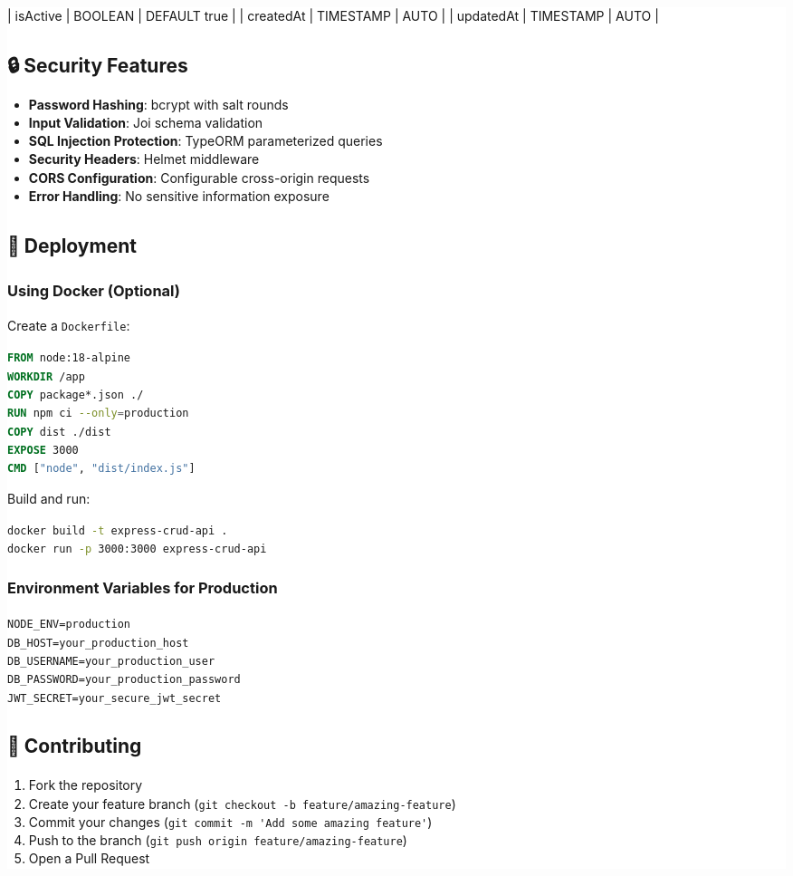 | isActive | BOOLEAN | DEFAULT true |
| createdAt | TIMESTAMP | AUTO |
| updatedAt | TIMESTAMP | AUTO |

## 🔒 Security Features

- **Password Hashing**: bcrypt with salt rounds
- **Input Validation**: Joi schema validation
- **SQL Injection Protection**: TypeORM parameterized queries
- **Security Headers**: Helmet middleware
- **CORS Configuration**: Configurable cross-origin requests
- **Error Handling**: No sensitive information exposure

## 🚀 Deployment

### Using Docker (Optional)

Create a `Dockerfile`:

```dockerfile
FROM node:18-alpine
WORKDIR /app
COPY package*.json ./
RUN npm ci --only=production
COPY dist ./dist
EXPOSE 3000
CMD ["node", "dist/index.js"]
```

Build and run:

```bash
docker build -t express-crud-api .
docker run -p 3000:3000 express-crud-api
```

### Environment Variables for Production

```env
NODE_ENV=production
DB_HOST=your_production_host
DB_USERNAME=your_production_user
DB_PASSWORD=your_production_password
JWT_SECRET=your_secure_jwt_secret
```

## 🤝 Contributing

1. Fork the repository
2. Create your feature branch (`git checkout -b feature/amazing-feature`)
3. Commit your changes (`git commit -m 'Add some amazing feature'`)
4. Push to the branch (`git push origin feature/amazing-feature`)
5. Open a Pull Request
